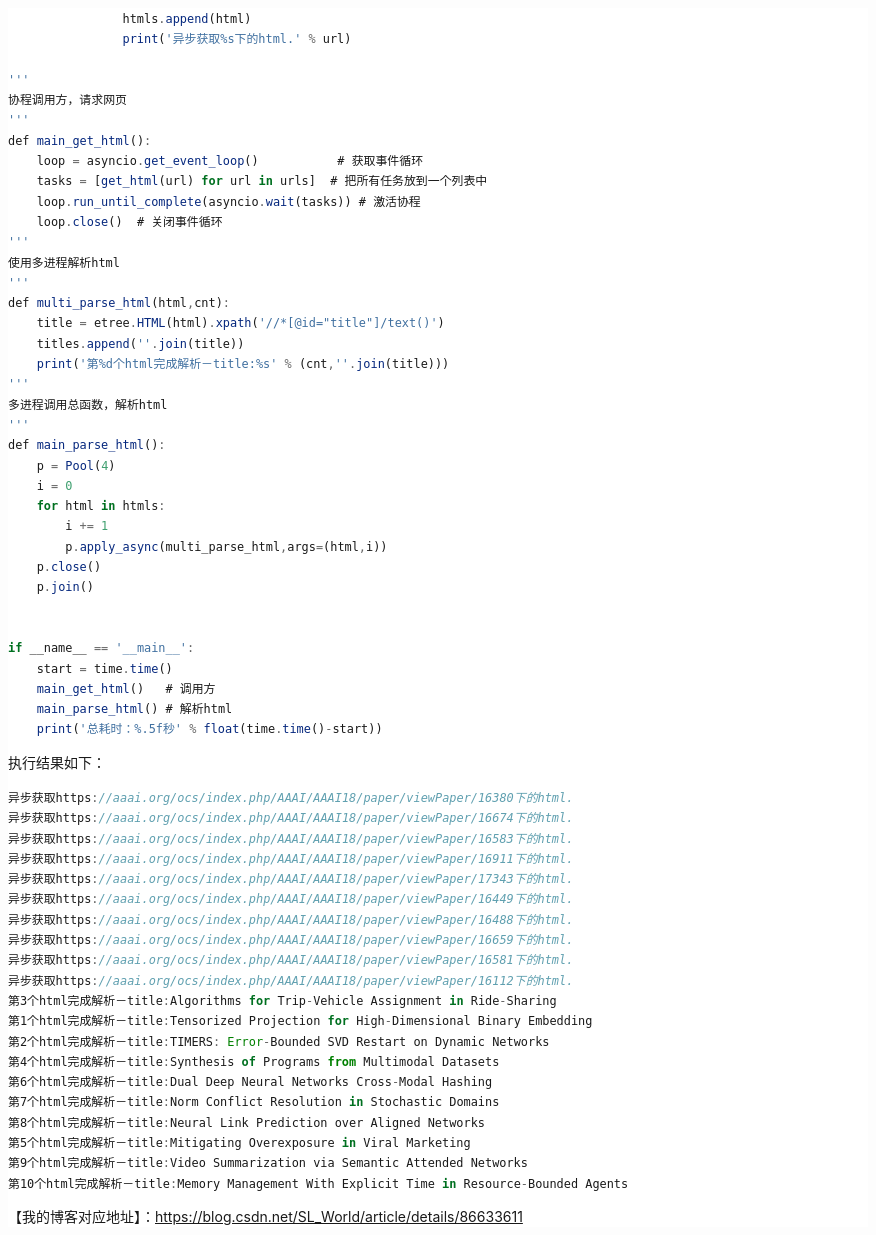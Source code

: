 ```js
                htmls.append(html)
                print('异步获取%s下的html.' % url)

'''
协程调用方，请求网页
'''
def main_get_html():
    loop = asyncio.get_event_loop()           # 获取事件循环
    tasks = [get_html(url) for url in urls]  # 把所有任务放到一个列表中
    loop.run_until_complete(asyncio.wait(tasks)) # 激活协程
    loop.close()  # 关闭事件循环
'''
使用多进程解析html
'''
def multi_parse_html(html,cnt):
    title = etree.HTML(html).xpath('//*[@id="title"]/text()')
    titles.append(''.join(title))
    print('第%d个html完成解析－title:%s' % (cnt,''.join(title)))
'''
多进程调用总函数，解析html
'''
def main_parse_html():
    p = Pool(4)
    i = 0
    for html in htmls:
        i += 1
        p.apply_async(multi_parse_html,args=(html,i))
    p.close()
    p.join()


if __name__ == '__main__':
    start = time.time()
    main_get_html()   # 调用方
    main_parse_html() # 解析html
    print('总耗时：%.5f秒' % float(time.time()-start))
```
执行结果如下：

```js
异步获取https://aaai.org/ocs/index.php/AAAI/AAAI18/paper/viewPaper/16380下的html.
异步获取https://aaai.org/ocs/index.php/AAAI/AAAI18/paper/viewPaper/16674下的html.
异步获取https://aaai.org/ocs/index.php/AAAI/AAAI18/paper/viewPaper/16583下的html.
异步获取https://aaai.org/ocs/index.php/AAAI/AAAI18/paper/viewPaper/16911下的html.
异步获取https://aaai.org/ocs/index.php/AAAI/AAAI18/paper/viewPaper/17343下的html.
异步获取https://aaai.org/ocs/index.php/AAAI/AAAI18/paper/viewPaper/16449下的html.
异步获取https://aaai.org/ocs/index.php/AAAI/AAAI18/paper/viewPaper/16488下的html.
异步获取https://aaai.org/ocs/index.php/AAAI/AAAI18/paper/viewPaper/16659下的html.
异步获取https://aaai.org/ocs/index.php/AAAI/AAAI18/paper/viewPaper/16581下的html.
异步获取https://aaai.org/ocs/index.php/AAAI/AAAI18/paper/viewPaper/16112下的html.
第3个html完成解析－title:Algorithms for Trip-Vehicle Assignment in Ride-Sharing
第1个html完成解析－title:Tensorized Projection for High-Dimensional Binary Embedding
第2个html完成解析－title:TIMERS: Error-Bounded SVD Restart on Dynamic Networks
第4个html完成解析－title:Synthesis of Programs from Multimodal Datasets
第6个html完成解析－title:Dual Deep Neural Networks Cross-Modal Hashing
第7个html完成解析－title:Norm Conflict Resolution in Stochastic Domains
第8个html完成解析－title:Neural Link Prediction over Aligned Networks
第5个html完成解析－title:Mitigating Overexposure in Viral Marketing
第9个html完成解析－title:Video Summarization via Semantic Attended Networks
第10个html完成解析－title:Memory Management With Explicit Time in Resource-Bounded Agents
```
【我的博客对应地址】：https://blog.csdn.net/SL_World/article/details/86633611


